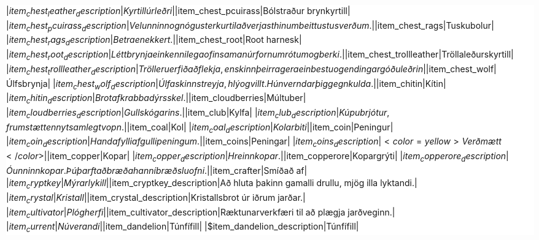 |$item_chest_leather_description|Kyrtill úr leðri|
|$item_chest_pcuirass|Bólstraður brynkyrtill|
|$item_chest_pcuirass_description|Vel unninn og nógu sterkur til að verjast hinum beittustu sverðum.|
|$item_chest_rags|Tuskubolur|
|$item_chest_rags_description|Betra en ekkert.|
|$item_chest_root|Root harnesk|
|$item_chest_root_description|Létt brynja einkennilega ofin saman úr fornum rótum og berki.|
|$item_chest_trollleather|Tröllaleðurskyrtill|
|$item_chest_trollleather_description|Tröll eru erfið að flekja, en skinn þeirra gera ein bestu og endingargóðu leðrin|
|$item_chest_wolf|Úlfsbrynja|
|$item_chest_wolf_description|Úlfaskinns treyja, hlý og villt. Hún verndar þig gegn kulda.|
|$item_chitin|Kítin|
|$item_chitin_description|Brot af krabbadýrsskel.|
|$item_cloudberries|Múltuber|
|$item_cloudberries_description|Gull skógarins.|
|$item_club|Kylfa|
|$item_club_description|Kúpubrjótur, frumstætt en nytsamlegt vopn.|
|$item_coal|Kol|
|$item_coal_description|Kolarbiti|
|$item_coin|Peningur|
|$item_coin_description|Handafylli af gulli peningum.|
|$item_coins|Peningar|
|$item_coins_description|<color=yellow>Verðmætt</color>|
|$item_copper|Kopar|
|$item_copper_description|Hreinn kopar.|
|$item_copperore|Kopargrýti|
|$item_copperore_description|Óunninn kopar. Þú þarft að bræða hann í bræðsluofni.|
|$item_crafter|Smíðað af|
|$item_cryptkey|Mýrar lykill|
|$item_cryptkey_description|Að hluta þakinn gamalli drullu, mjög illa lyktandi.|
|$item_crystal|Kristall|
|$item_crystal_description|Kristallsbrot úr iðrum jarðar.|
|$item_cultivator|Plógherfi|
|$item_cultivator_description|Ræktunarverkfæri til að plægja jarðveginn.|
|$item_current|Núverandi|
|$item_dandelion|Túnfífill|
|$item_dandelion_description|Túnfífill|